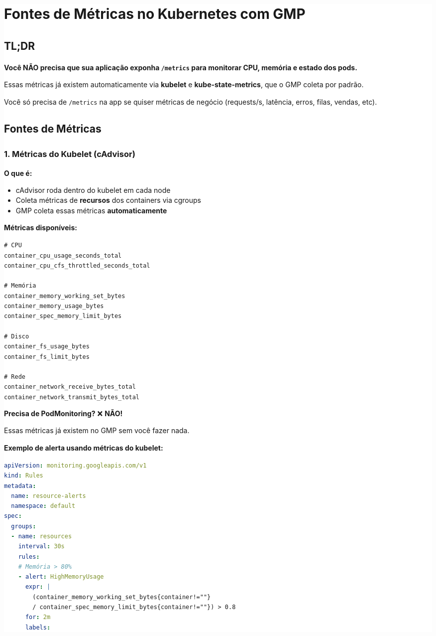 # Fontes de Métricas no Kubernetes com GMP

## TL;DR

**Você NÃO precisa que sua aplicação exponha `/metrics` para monitorar CPU, memória e estado dos pods.**

Essas métricas já existem automaticamente via **kubelet** e **kube-state-metrics**, que o GMP coleta por padrão.

Você só precisa de `/metrics` na app se quiser métricas de negócio (requests/s, latência, erros, filas, vendas, etc).

## Fontes de Métricas

### 1. Métricas do Kubelet (cAdvisor)

**O que é:**
- cAdvisor roda dentro do kubelet em cada node
- Coleta métricas de **recursos** dos containers via cgroups
- GMP coleta essas métricas **automaticamente**

**Métricas disponíveis:**
```promql
# CPU
container_cpu_usage_seconds_total
container_cpu_cfs_throttled_seconds_total

# Memória
container_memory_working_set_bytes
container_memory_usage_bytes
container_spec_memory_limit_bytes

# Disco
container_fs_usage_bytes
container_fs_limit_bytes

# Rede
container_network_receive_bytes_total
container_network_transmit_bytes_total
```

**Precisa de PodMonitoring?** ❌ **NÃO!**

Essas métricas já existem no GMP sem você fazer nada.

**Exemplo de alerta usando métricas do kubelet:**
```yaml
apiVersion: monitoring.googleapis.com/v1
kind: Rules
metadata:
  name: resource-alerts
  namespace: default
spec:
  groups:
  - name: resources
    interval: 30s
    rules:
    # Memória > 80%
    - alert: HighMemoryUsage
      expr: |
        (container_memory_working_set_bytes{container!=""}
        / container_spec_memory_limit_bytes{container!=""}) > 0.8
      for: 2m
      labels:
```